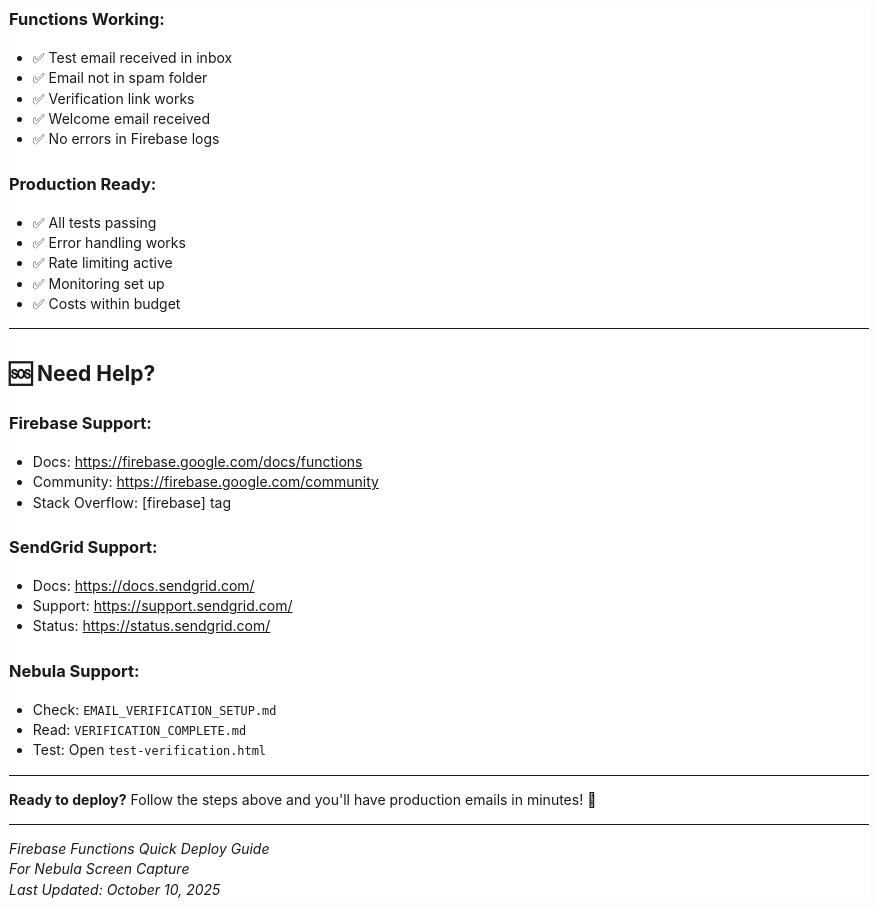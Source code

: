 ### **Functions Working:**
- ✅ Test email received in inbox
- ✅ Email not in spam folder
- ✅ Verification link works
- ✅ Welcome email received
- ✅ No errors in Firebase logs

### **Production Ready:**
- ✅ All tests passing
- ✅ Error handling works
- ✅ Rate limiting active
- ✅ Monitoring set up
- ✅ Costs within budget

---

## 🆘 Need Help?

### **Firebase Support:**
- Docs: https://firebase.google.com/docs/functions
- Community: https://firebase.google.com/community
- Stack Overflow: [firebase] tag

### **SendGrid Support:**
- Docs: https://docs.sendgrid.com/
- Support: https://support.sendgrid.com/
- Status: https://status.sendgrid.com/

### **Nebula Support:**
- Check: `EMAIL_VERIFICATION_SETUP.md`
- Read: `VERIFICATION_COMPLETE.md`
- Test: Open `test-verification.html`

---

**Ready to deploy?** Follow the steps above and you'll have production emails in minutes! 🚀

---

*Firebase Functions Quick Deploy Guide*  
*For Nebula Screen Capture*  
*Last Updated: October 10, 2025*
